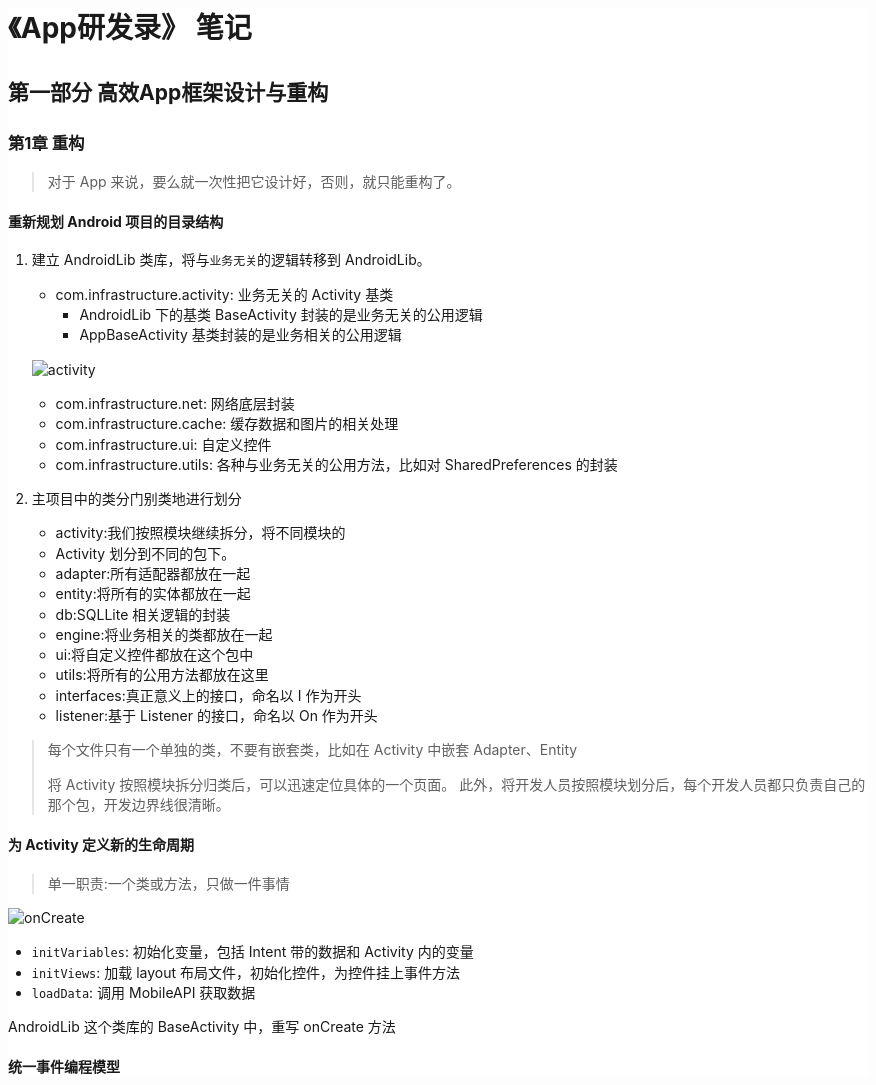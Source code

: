 # 《App研发录》 笔记

## 第一部分 高效App框架设计与重构 ###

### 第1章 重构 ####

> 对于 App 来说，要么就一次性把它设计好，否则，就只能重构了。

#### 重新规划 Android 项目的目录结构

1. 建立 AndroidLib 类库，将与`业务无关`的逻辑转移到 AndroidLib。
	- com.infrastructure.activity: 业务无关的 Activity 基类
		- AndroidLib 下的基类 BaseActivity 封装的是业务无关的公用逻辑
		- AppBaseActivity 基类封装的是业务相关的公用逻辑
	
	![activity](http://oxwfu3w0v.bkt.clouddn.com/2017/10/20/app_yanfanl_1-1.png)
	
	- com.infrastructure.net: 网络底层封装
	- com.infrastructure.cache: 缓存数据和图片的相关处理
	- com.infrastructure.ui: 自定义控件
	- com.infrastructure.utils: 各种与业务无关的公用方法，比如对 SharedPreferences 的封装
2. 主项目中的类分门别类地进行划分
	* activity:我们按照模块继续拆分，将不同模块的 
	* Activity 划分到不同的包下。  
	* adapter:所有适配器都放在一起
	* entity:将所有的实体都放在一起
	* db:SQLLite 相关逻辑的封装
	* engine:将业务相关的类都放在一起
	* ui:将自定义控件都放在这个包中
	* utils:将所有的公用方法都放在这里 
	* interfaces:真正意义上的接口，命名以 I 作为开头
	* listener:基于 Listener 的接口，命名以 On 作为开头

> 每个文件只有一个单独的类，不要有嵌套类，比如在 Activity 中嵌套 Adapter、Entity
> 
> 将 Activity 按照模块拆分归类后，可以迅速定位具体的一个页面。
> 此外，将开发人员按照模块划分后，每个开发人员都只负责自己的那个包，开发边界线很清晰。

#### 为 Activity 定义新的生命周期

> 单一职责:一个类或方法，只做一件事情
 
 ![onCreate](http://oxwfu3w0v.bkt.clouddn.com/2017/10/20/app_yanfanl_1-5.png)
 
* `initVariables`: 初始化变量，包括 Intent 带的数据和 Activity 内的变量
* `initViews`: 加载 layout 布局文件，初始化控件，为控件挂上事件方法
* `loadData`: 调用 MobileAPI 获取数据

AndroidLib 这个类库的 BaseActivity 中，重写 onCreate 方法

#### 统一事件编程模型

